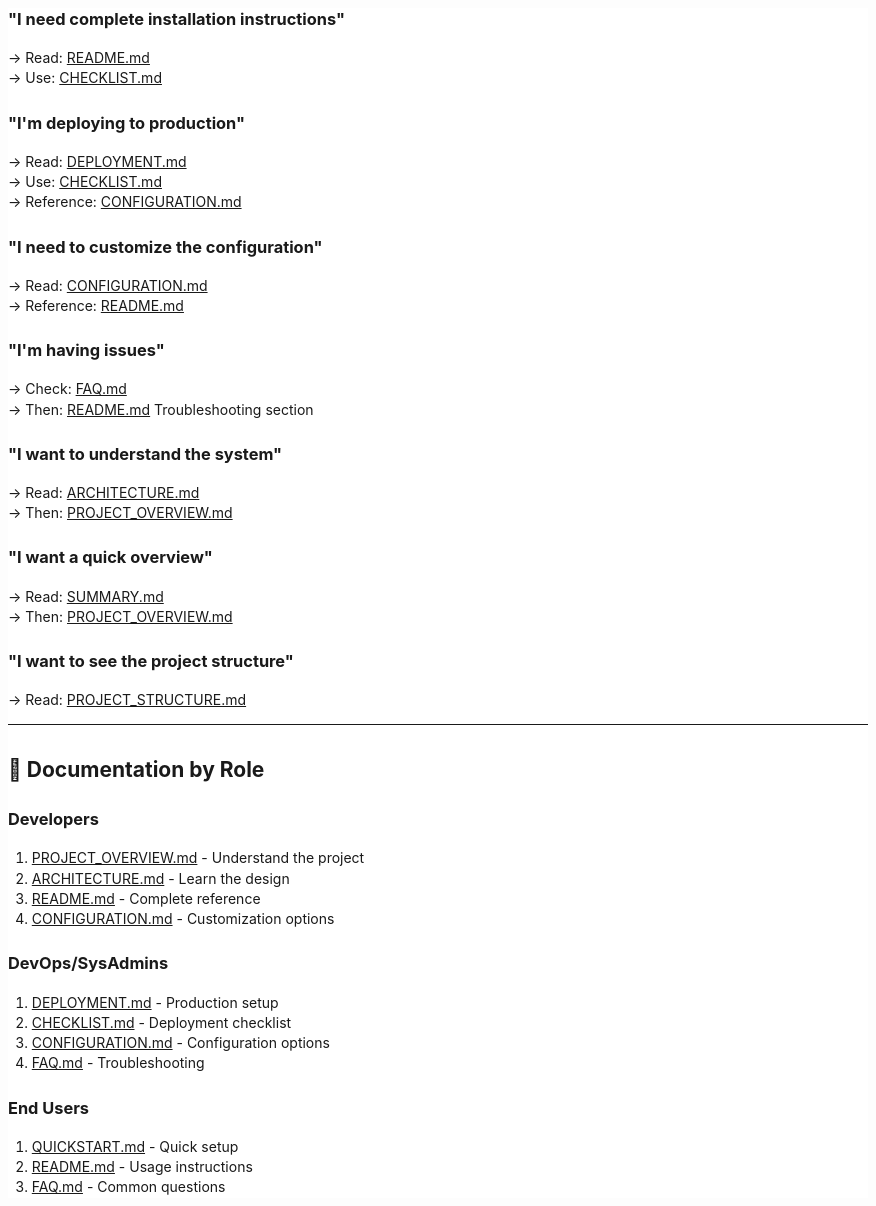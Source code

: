 ### "I need complete installation instructions"
→ Read: [README.md](README.md)  
→ Use: [CHECKLIST.md](CHECKLIST.md)

### "I'm deploying to production"
→ Read: [DEPLOYMENT.md](DEPLOYMENT.md)  
→ Use: [CHECKLIST.md](CHECKLIST.md)  
→ Reference: [CONFIGURATION.md](CONFIGURATION.md)

### "I need to customize the configuration"
→ Read: [CONFIGURATION.md](CONFIGURATION.md)  
→ Reference: [README.md](README.md)

### "I'm having issues"
→ Check: [FAQ.md](FAQ.md)  
→ Then: [README.md](README.md) Troubleshooting section

### "I want to understand the system"
→ Read: [ARCHITECTURE.md](ARCHITECTURE.md)  
→ Then: [PROJECT_OVERVIEW.md](PROJECT_OVERVIEW.md)

### "I want a quick overview"
→ Read: [SUMMARY.md](SUMMARY.md)  
→ Then: [PROJECT_OVERVIEW.md](PROJECT_OVERVIEW.md)

### "I want to see the project structure"
→ Read: [PROJECT_STRUCTURE.md](PROJECT_STRUCTURE.md)

---

## 🎯 Documentation by Role

### **Developers**
1. [PROJECT_OVERVIEW.md](PROJECT_OVERVIEW.md) - Understand the project
2. [ARCHITECTURE.md](ARCHITECTURE.md) - Learn the design
3. [README.md](README.md) - Complete reference
4. [CONFIGURATION.md](CONFIGURATION.md) - Customization options

### **DevOps/SysAdmins**
1. [DEPLOYMENT.md](DEPLOYMENT.md) - Production setup
2. [CHECKLIST.md](CHECKLIST.md) - Deployment checklist
3. [CONFIGURATION.md](CONFIGURATION.md) - Configuration options
4. [FAQ.md](FAQ.md) - Troubleshooting

### **End Users**
1. [QUICKSTART.md](QUICKSTART.md) - Quick setup
2. [README.md](README.md) - Usage instructions
3. [FAQ.md](FAQ.md) - Common questions
